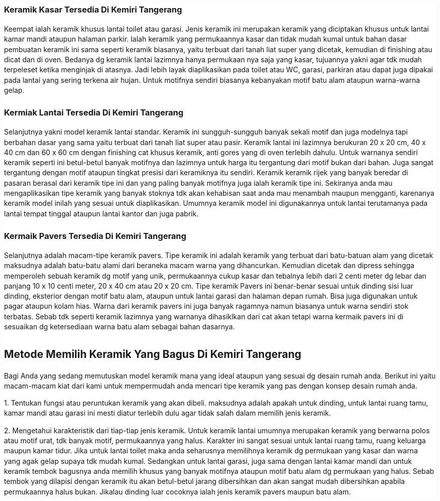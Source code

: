 ### Keramik Kasar Tersedia Di Kemiri Tangerang

Keempat ialah keramik khusus lantai toilet atau garasi. Jenis keramik ini merupakan keramik yang diciptakan khusus untuk lantai kamar mandi ataupun halaman parkir. Ialah keramik yang permukaannya kasar dan tidak mudah kumal untuk bahan dasar pembuatan keramik ini sama seperti keramik biasanya, yaitu terbuat dari tanah liat super yang dicetak, kemudian di finishing atau dicat dan di oven. Bedanya dg keramik lantai lazimnya hanya permukaan nya saja yang kasar, tujuannya yakni agar tdk mudah terpeleset ketika menginjak di atasnya. Jadi lebih layak diaplikasikan pada toilet atau WC, garasi, parkiran atau dapat juga dipakai pada lantai yang sering terkena air hujan. Untuk motifnya sendiri biasanya kebanyakan motif batu alam ataupun warna-warna gelap.

### Kermiak Lantai Tersedia Di Kemiri Tangerang

Selanjutnya yakni model keramik lantai standar. Keramik ini sungguh-sungguh banyak sekali motif dan juga modelnya tapi berbahan dasar yang sama yaitu terbuat dari tanah liat super atau pasir. Keramik lantai ini lazimnya berukuran 20 x 20 cm, 40 x 40 cm dan 60 x 60 cm dengan finishing cat khusus keramik, anti gores yang di oven terlebih dahulu. Untuk warnanya sendiri keramik seperti ini betul-betul banyak motifnya dan lazimnya untuk harga itu tergantung dari motif bukan dari bahan. Juga sangat tergantung dengan motif ataupun tingkat presisi dari keramiknya itu sendiri. Keramik keramik rijek yang banyak beredar di pasaran berasal dari keramik tipe ini dan yang paling banyak motifnya juga ialah keramik tipe ini. Sekiranya anda mau mengaplikasikan tipe keramik yang banyak stoknya tdk akan kehabisan saat anda mau menambah maupun mengganti, karenanya keramik model inilah yang sesuai untuk diaplikasikan. Umumnya keramik model ini digunakannya untuk lantai terutamanya pada lantai tempat tinggal ataupun lantai kantor dan juga pabrik.

### Kermaik Pavers Tersedia Di Kemiri Tangerang

Selanjutnya adalah macam-tipe keramik pavers. Tipe keramik ini adalah keramik yang terbuat dari batu-batuan alam yang dicetak maksudnya adalah batu-batu alami dari beraneka macam warna yang dihancurkan. Kemudian dicetak dan dipress sehingga memperoleh sebuah keramik dg motif yang unik, permukaannya cukup kasar dan tebalnya lebih dari 2 centi meter dg lebar dan panjang 10 x 10 centi meter, 20 x 40 cm atau 20 x 20 cm. Tipe keramik Pavers ini benar-benar sesuai untuk dinding sisi luar dinding, eksterior dengan motif batu alam, ataupun untuk lantai garasi dan halaman depan rumah. Bisa juga digunakan untuk pagar ataupun kolam hias. Warna dari keramik pavers ini juga banyak ragamnya namun biasanya untuk warna sendiri stok terbatas. Sebab tdk seperti keramik lazimnya yang warnanya dihasiklkan dari cat akan tetapi warna kermaik pavers ini di sesuaikan dg ketersediaan warna batu alam sebagai bahan dasarnya.

## Metode Memilih Keramik Yang Bagus Di Kemiri Tangerang

Bagi Anda yang sedang memutuskan model keramik mana yang ideal ataupun yang sesuai dg desain rumah anda. Berikut ini yaitu macam-macam kiat dari kami untuk mempermudah anda mencari tipe keramik yang pas dengan konsep desain rumah anda.

1\. Tentukan fungsi atau peruntukan keramik yang akan dibeli. maksudnya adalah apakah untuk dinding, untuk lantai ruang tamu, kamar mandi atau garasi ini mesti diatur terlebih dulu agar tidak salah dalam memilih jenis keramik.

2\. Mengetahui karakteristik dari tiap-tiap jenis keramik. Untuk keramik lantai umumnya merupakan keramik yang berwarna polos atau motif urat, tdk banyak motif, permukaannya yang halus. Karakter ini sangat sesuai untuk lantai ruang tamu, ruang keluarga maupun kamar tidur. Jika untuk lantai toilet maka anda seharusnya memilihnya keramik dg permukaan yang kasar dan warna yang agak gelap supaya tdk mudah kumal. Sedangkan untuk lantai garasi, juga sama dengan lantai kamar mandi dan untuk keramik tembok bagusnya anda memilih khusus yang banyak motifnya ataupun motif batu alam dg permukaan yang halus. Sebab tembok yang dilapisi dengan keramik itu akan betul-betul jarang dibersihkan dan akan sangat mudah dibersihkan apabila permukaannya halus bukan. Jikalau dinding luar cocoknya ialah jenis keramik pavers maupun batu alam.
